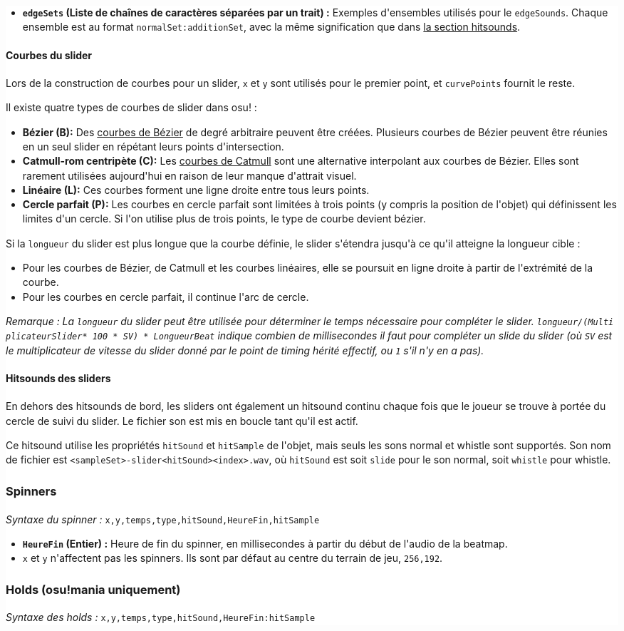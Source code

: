 - **`edgeSets` (Liste de chaînes de caractères séparées par un trait) :** Exemples d'ensembles utilisés pour le `edgeSounds`. Chaque ensemble est au format `normalSet:additionSet`, avec la même signification que dans [la section hitsounds](#hitsounds).

#### Courbes du slider

Lors de la construction de courbes pour un slider, `x` et `y` sont utilisés pour le premier point, et `curvePoints` fournit le reste.

Il existe quatre types de courbes de slider dans osu! :

- **Bézier (B):** Des [courbes de Bézier](https://fr.wikipedia.org/wiki/Courbe_de_B%C3%A9zier) de degré arbitraire peuvent être créées. Plusieurs courbes de Bézier peuvent être réunies en un seul slider en répétant leurs points d'intersection.
- **Catmull-rom centripète (C):** Les [courbes de Catmull](https://en.wikipedia.org/wiki/Centripetal_Catmull-Rom_spline) sont une alternative interpolant aux courbes de Bézier. Elles sont rarement utilisées aujourd'hui en raison de leur manque d'attrait visuel.
- **Linéaire (L):** Ces courbes forment une ligne droite entre tous leurs points.
- **Cercle parfait (P):** Les courbes en cercle parfait sont limitées à trois points (y compris la position de l'objet) qui définissent les limites d'un cercle. Si l'on utilise plus de trois points, le type de courbe devient bézier.

Si la `longueur` du slider est plus longue que la courbe définie, le slider s'étendra jusqu'à ce qu'il atteigne la longueur cible :

- Pour les courbes de Bézier, de Catmull et les courbes linéaires, elle se poursuit en ligne droite à partir de l'extrémité de la courbe.
- Pour les courbes en cercle parfait, il continue l'arc de cercle.

*Remarque : La `longueur` du slider peut être utilisée pour déterminer le temps nécessaire pour compléter le slider. `longueur/(MultiplicateurSlider* 100 * SV) * LongueurBeat` indique combien de millisecondes il faut pour compléter un slide du slider (où `SV` est le multiplicateur de vitesse du slider donné par le point de timing hérité effectif, ou `1` s'il n'y en a pas).*

#### Hitsounds des sliders

En dehors des hitsounds de bord, les sliders ont également un hitsound continu chaque fois que le joueur se trouve à portée du cercle de suivi du slider. Le fichier son est mis en boucle tant qu'il est actif.

Ce hitsound utilise les propriétés `hitSound` et `hitSample` de l'objet, mais seuls les sons normal et whistle sont supportés. Son nom de fichier est `<sampleSet>-slider<hitSound><index>.wav`, où `hitSound` est soit `slide` pour le son normal, soit `whistle` pour whistle.

### Spinners

*Syntaxe du spinner :* `x,y,temps,type,hitSound,HeureFin,hitSample`

- **`HeureFin` (Entier) :** Heure de fin du spinner, en millisecondes à partir du début de l'audio de la beatmap.
- `x` et `y` n'affectent pas les spinners. Ils sont par défaut au centre du terrain de jeu, `256,192`.

### Holds (osu!mania uniquement)

*Syntaxe des holds :* `x,y,temps,type,hitSound,HeureFin:hitSample`
